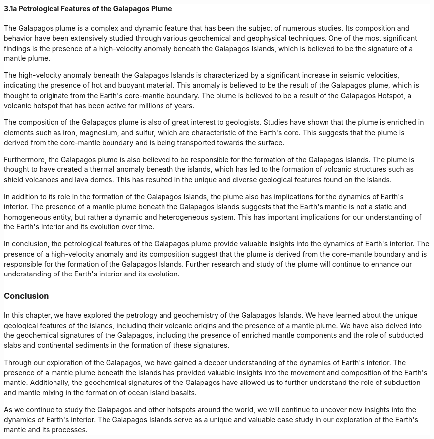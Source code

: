 #### 3.1a Petrological Features of the Galapagos Plume

The Galapagos plume is a complex and dynamic feature that has been the subject of numerous studies. Its composition and behavior have been extensively studied through various geochemical and geophysical techniques. One of the most significant findings is the presence of a high-velocity anomaly beneath the Galapagos Islands, which is believed to be the signature of a mantle plume.

The high-velocity anomaly beneath the Galapagos Islands is characterized by a significant increase in seismic velocities, indicating the presence of hot and buoyant material. This anomaly is believed to be the result of the Galapagos plume, which is thought to originate from the Earth's core-mantle boundary. The plume is believed to be a result of the Galapagos Hotspot, a volcanic hotspot that has been active for millions of years.

The composition of the Galapagos plume is also of great interest to geologists. Studies have shown that the plume is enriched in elements such as iron, magnesium, and sulfur, which are characteristic of the Earth's core. This suggests that the plume is derived from the core-mantle boundary and is being transported towards the surface.

Furthermore, the Galapagos plume is also believed to be responsible for the formation of the Galapagos Islands. The plume is thought to have created a thermal anomaly beneath the islands, which has led to the formation of volcanic structures such as shield volcanoes and lava domes. This has resulted in the unique and diverse geological features found on the islands.

In addition to its role in the formation of the Galapagos Islands, the plume also has implications for the dynamics of Earth's interior. The presence of a mantle plume beneath the Galapagos Islands suggests that the Earth's mantle is not a static and homogeneous entity, but rather a dynamic and heterogeneous system. This has important implications for our understanding of the Earth's interior and its evolution over time.

In conclusion, the petrological features of the Galapagos plume provide valuable insights into the dynamics of Earth's interior. The presence of a high-velocity anomaly and its composition suggest that the plume is derived from the core-mantle boundary and is responsible for the formation of the Galapagos Islands. Further research and study of the plume will continue to enhance our understanding of the Earth's interior and its evolution.





### Conclusion

In this chapter, we have explored the petrology and geochemistry of the Galapagos Islands. We have learned about the unique geological features of the islands, including their volcanic origins and the presence of a mantle plume. We have also delved into the geochemical signatures of the Galapagos, including the presence of enriched mantle components and the role of subducted slabs and continental sediments in the formation of these signatures.

Through our exploration of the Galapagos, we have gained a deeper understanding of the dynamics of Earth's interior. The presence of a mantle plume beneath the islands has provided valuable insights into the movement and composition of the Earth's mantle. Additionally, the geochemical signatures of the Galapagos have allowed us to further understand the role of subduction and mantle mixing in the formation of ocean island basalts.

As we continue to study the Galapagos and other hotspots around the world, we will continue to uncover new insights into the dynamics of Earth's interior. The Galapagos Islands serve as a unique and valuable case study in our exploration of the Earth's mantle and its processes.
